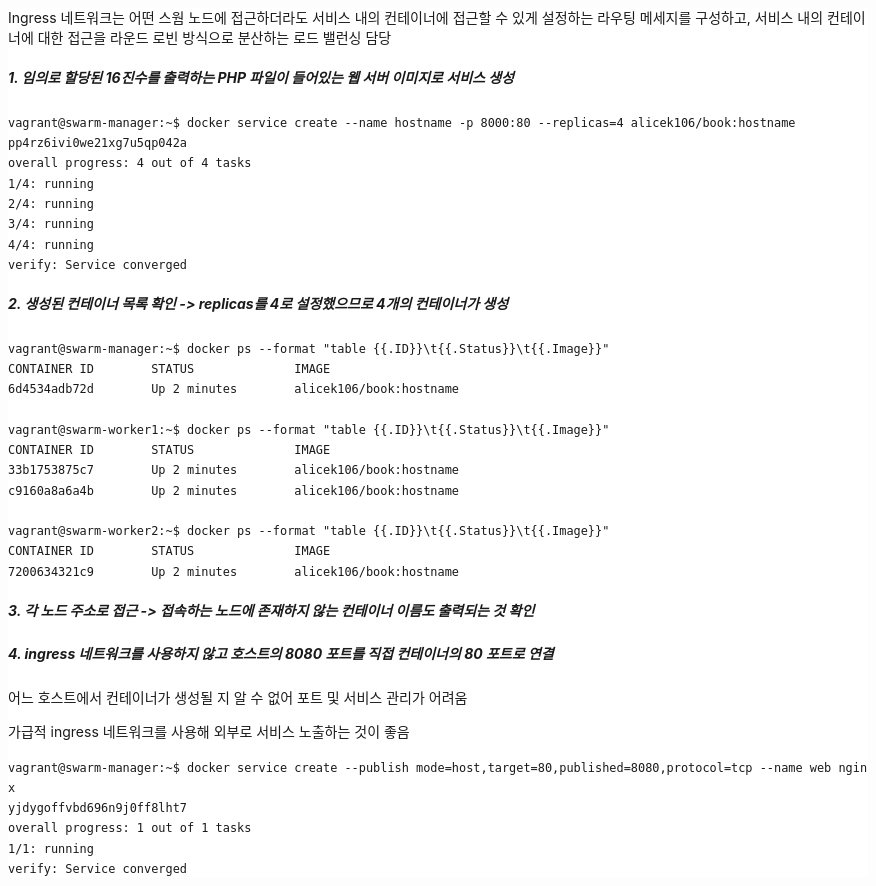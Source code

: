 Ingress 네트워크는 어떤 스웜 노드에 접근하더라도 서비스 내의 컨테이너에 접근할 수 있게 설정하는 라우팅 메세지를 구성하고, 서비스 내의 컨테이너에 대한 접근을 라운드 로빈 방식으로  분산하는 로드 밸런싱 담당



##### 1. 임의로 할당된 16진수를 출력하는 PHP 파일이 들어있는 웹 서버 이미지로 서비스 생성

```
vagrant@swarm-manager:~$ docker service create --name hostname -p 8000:80 --replicas=4 alicek106/book:hostname
pp4rz6ivi0we21xg7u5qp042a
overall progress: 4 out of 4 tasks
1/4: running
2/4: running
3/4: running
4/4: running
verify: Service converged
```

##### 2. 생성된 컨테이너 목록 확인 -> replicas를 4로 설정했으므로 4개의 컨테이너가 생성

```
vagrant@swarm-manager:~$ docker ps --format "table {{.ID}}\t{{.Status}}\t{{.Image}}"
CONTAINER ID        STATUS              IMAGE
6d4534adb72d        Up 2 minutes        alicek106/book:hostname

vagrant@swarm-worker1:~$ docker ps --format "table {{.ID}}\t{{.Status}}\t{{.Image}}"
CONTAINER ID        STATUS              IMAGE
33b1753875c7        Up 2 minutes        alicek106/book:hostname
c9160a8a6a4b        Up 2 minutes        alicek106/book:hostname

vagrant@swarm-worker2:~$ docker ps --format "table {{.ID}}\t{{.Status}}\t{{.Image}}"
CONTAINER ID        STATUS              IMAGE
7200634321c9        Up 2 minutes        alicek106/book:hostname

```

##### 3. 각 노드 주소로 접근 -> 접속하는 노드에 존재하지 않는 컨테이너 이름도 출력되는 것 확인



##### 4. ingress 네트워크를 사용하지 않고 호스트의 8080 포트를 직접 컨테이너의 80 포트로 연결

어느 호스트에서 컨테이너가 생성될 지 알 수 없어 포트 및 서비스 관리가 어려움

가급적 ingress  네트워크를 사용해 외부로 서비스 노출하는 것이 좋음

```
vagrant@swarm-manager:~$ docker service create --publish mode=host,target=80,published=8080,protocol=tcp --name web nginx
yjdygoffvbd696n9j0ff8lht7
overall progress: 1 out of 1 tasks
1/1: running
verify: Service converged
```
